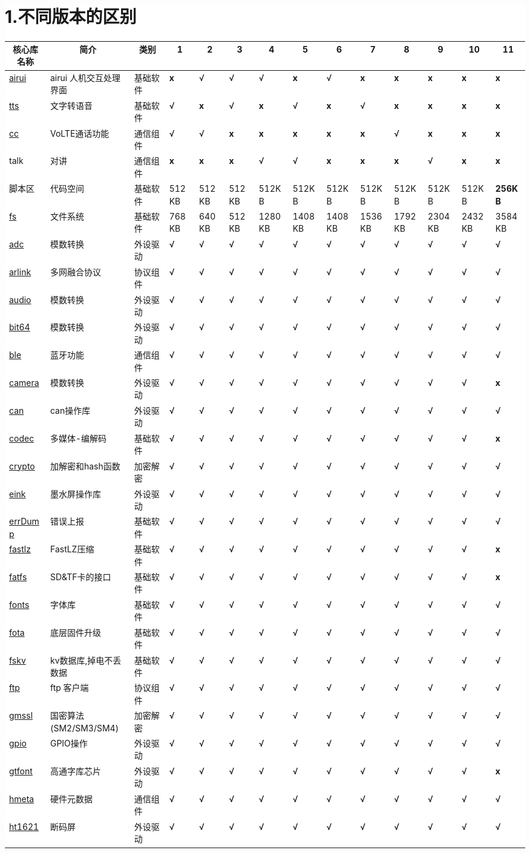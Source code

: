 
# 1.不同版本的区别

| 核心库名称                                            | 简介                                | 类别     | 1     | 2     | 3     | 4      | 5      | 6      | 7      | 8      | 9      | 10     | 11        |
| ----------------------------------------------------- | ----------------------------------- | -------- | ----- | ----- | ----- | ------ | ------ | ------ | ------ | ------ | ------ | ------ | --------- |
| [airui](typora://app/typemark/lvgl.md)                | airui 人机交互处理界面              | 基础软件 | **x** | √     | √     | √      | **x**  | √      | **x**  | **x**  | **x**  | **x**  | **x**     |
| [tts](typora://app/typemark/tts.md)                   | 文字转语音                          | 基础软件 | √     | **x** | √     | **x**  | √      | **x**  | √      | **x**  | **x**  | **x**  | **x**     |
| [cc](typora://app/typemark/cc.md)                     | VoLTE通话功能                       | 通信组件 | √     | √     | **x** | **x**  | **x**  | **x**  | **x**  | √      | **x**  | **x**  | **x**     |
| talk                                                  | 对讲                                | 通信组件 | **x** | **x** | **x** | √      | √      | **x**  | **x**  | **x**  | √      | **x**  | **x**     |
| 脚本区                                                | 代码空间                            | 基础软件 | 512KB | 512KB | 512KB | 512KB  | 512KB  | 512KB  | 512KB  | 512KB  | 512KB  | 512KB  | **256KB** |
| [fs](typora://app/typemark/fs.md)                     | 文件系统                            | 基础软件 | 768KB | 640KB | 512KB | 1280KB | 1408KB | 1408KB | 1536KB | 1792KB | 2304KB | 2432KB | 3584KB    |
| [adc](typora://app/typemark/adc.md)                   | 模数转换                            | 外设驱动 | √     | √     | √     | √      | √      | √      | √      | √      | √      | √      | √         |
| [arlink](typora://app/typemark/arlink.md)             | 多网融合协议                        | 协议组件 | √     | √     | √     | √      | √      | √      | √      | √      | √      | √      | √         |
| [audio](typora://app/typemark/audio.md)               | 模数转换                            | 外设驱动 | √     | √     | √     | √      | √      | √      | √      | √      | √      | √      | √         |
| [bit64](typora://app/typemark/bit64.md)               | 模数转换                            | 外设驱动 | √     | √     | √     | √      | √      | √      | √      | √      | √      | √      | √         |
| [ble](typora://app/typemark/ble.md)                   | 蓝牙功能                            | 通信组件 | √     | √     | √     | √      | √      | √      | √      | √      | √      | √      | √         |
| [camera](typora://app/typemark/camera.md)             | 模数转换                            | 外设驱动 | √     | √     | √     | √      | √      | √      | √      | √      | √      | √      | **x**     |
| [can](typora://app/typemark/can.md)                   | can操作库                           | 外设驱动 | √     | √     | √     | √      | √      | √      | √      | √      | √      | √      | √         |
| [codec](typora://app/typemark/codec.md)               | 多媒体-编解码                       | 基础软件 | √     | √     | √     | √      | √      | √      | √      | √      | √      | √      | **x**     |
| [crypto](typora://app/typemark/crypto.md)             | 加解密和hash函数                    | 加密解密 | √     | √     | √     | √      | √      | √      | √      | √      | √      | √      | √         |
| [eink](typora://app/typemark/eink.md)                 | 墨水屏操作库                        | 外设驱动 | √     | √     | √     | √      | √      | √      | √      | √      | √      | √      | √         |
| [errDump](typora://app/typemark/errDump.md)           | 错误上报                            | 基础软件 | √     | √     | √     | √      | √      | √      | √      | √      | √      | √      | √         |
| [fastlz](typora://app/typemark/fastlz.md)             | FastLZ压缩                          | 基础软件 | √     | √     | √     | √      | √      | √      | √      | √      | √      | √      | **x**     |
| [fatfs](typora://app/typemark/fatfs.md)               | SD&TF卡的接口                       | 基础软件 | √     | √     | √     | √      | √      | √      | √      | √      | √      | √      | **x**     |
| [fonts](typora://app/typemark/fonts.md)               | 字体库                              | 基础软件 | √     | √     | √     | √      | √      | √      | √      | √      | √      | √      | √         |
| [fota](typora://app/typemark/fota.md)                 | 底层固件升级                        | 基础软件 | √     | √     | √     | √      | √      | √      | √      | √      | √      | √      | √         |
| [fskv](typora://app/typemark/fskv.md)                 | kv数据库,掉电不丢数据               | 基础软件 | √     | √     | √     | √      | √      | √      | √      | √      | √      | √      | √         |
| [ftp](typora://app/typemark/ftp.md)                   | ftp 客户端                          | 协议组件 | √     | √     | √     | √      | √      | √      | √      | √      | √      | √      | √         |
| [gmssl](typora://app/typemark/gmssl.md)               | 国密算法(SM2/SM3/SM4)               | 加密解密 | √     | √     | √     | √      | √      | √      | √      | √      | √      | √      | √         |
| [gpio](typora://app/typemark/gpio.md)                 | GPIO操作                            | 外设驱动 | √     | √     | √     | √      | √      | √      | √      | √      | √      | √      | √         |
| [gtfont](typora://app/typemark/gtfont.md)             | 高通字库芯片                        | 外设驱动 | √     | √     | √     | √      | √      | √      | √      | √      | √      | √      | **x**     |
| [hmeta](typora://app/typemark/hmeta.md)               | 硬件元数据                          | 通信组件 | √     | √     | √     | √      | √      | √      | √      | √      | √      | √      | √         |
| [ht1621](typora://app/typemark/ht1621.md)             | 断码屏                              | 外设驱动 | √     | √     | √     | √      | √      | √      | √      | √      | √      | √      | √         |